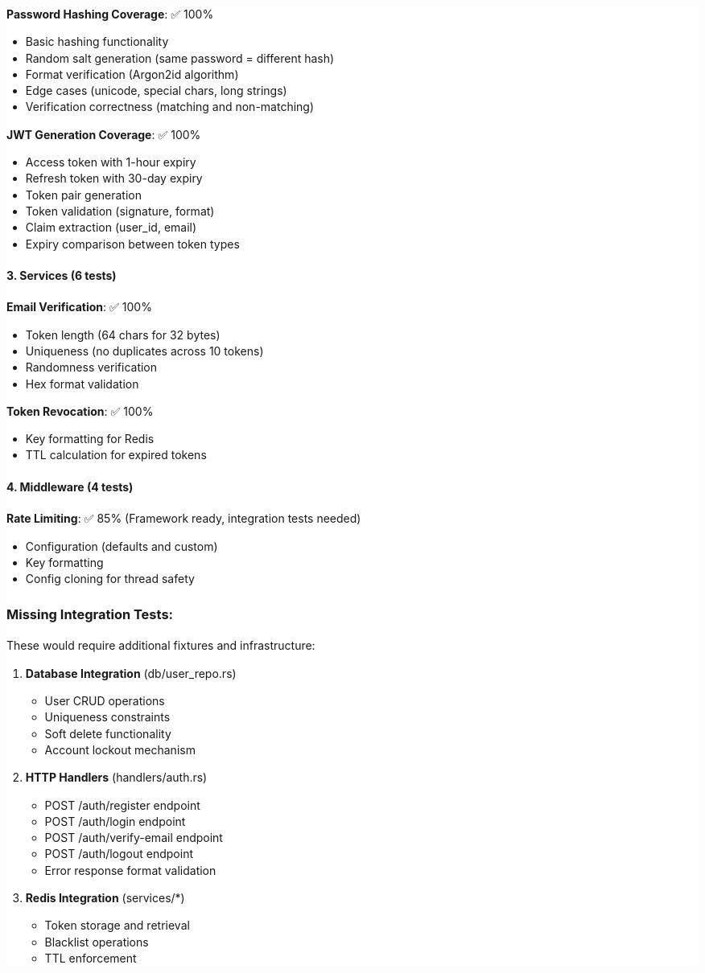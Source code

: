**Password Hashing Coverage**: ✅ 100%
- Basic hashing functionality
- Random salt generation (same password = different hash)
- Format verification (Argon2id algorithm)
- Edge cases (unicode, special chars, long strings)
- Verification correctness (matching and non-matching)

**JWT Generation Coverage**: ✅ 100%
- Access token with 1-hour expiry
- Refresh token with 30-day expiry
- Token pair generation
- Token validation (signature, format)
- Claim extraction (user_id, email)
- Expiry comparison between token types

#### 3. Services (6 tests)

**Email Verification**: ✅ 100%
- Token length (64 chars for 32 bytes)
- Uniqueness (no duplicates across 10 tokens)
- Randomness verification
- Hex format validation

**Token Revocation**: ✅ 100%
- Key formatting for Redis
- TTL calculation for expired tokens

#### 4. Middleware (4 tests)

**Rate Limiting**: ✅ 85% (Framework ready, integration tests needed)
- Configuration (defaults and custom)
- Key formatting
- Config cloning for thread safety

### Missing Integration Tests:

These would require additional fixtures and infrastructure:

1. **Database Integration** (db/user_repo.rs)
   - User CRUD operations
   - Uniqueness constraints
   - Soft delete functionality
   - Account lockout mechanism

2. **HTTP Handlers** (handlers/auth.rs)
   - POST /auth/register endpoint
   - POST /auth/login endpoint
   - POST /auth/verify-email endpoint
   - POST /auth/logout endpoint
   - Error response format validation

3. **Redis Integration** (services/*)
   - Token storage and retrieval
   - Blacklist operations
   - TTL enforcement

